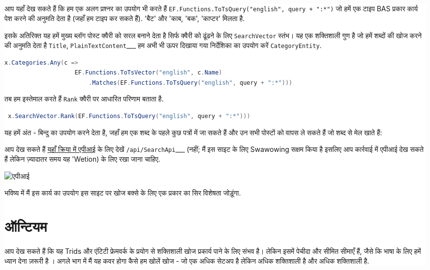 आप यहाँ देख सकते हैं कि हम एक अलग प्रश्नर का उपयोग भी करते हैं `EF.Functions.ToTsQuery("english", query + ":*")`  जो हमें एक टाइप BAS प्रकार कार्य पेश करने की अनुमति देता है (जहाँ हम टाइप कर सकते हैं). 'बैट' और 'काब, 'बक', 'काप्टर' मिलता है.

इसके अतिरिक्त यह हमें मुख्य ब्लॉग पोस्ट क्वैरी को सरल बनाने देता है सिर्फ क्वैरी को ढूंढने के लिए `SearchVector` स्तंभ। यह एक शक्‍तिशाली गुण है जो हमें शब्दों की खोज करने की अनुमति देता है `Title`, `PlainTextContent`___ हम अभी भी ऊपर दिखाया गया निर्देशिका का उपयोग करें `CategoryEntity`.

```csharp
x.Categories.Any(c =>
                    EF.Functions.ToTsVector("english", c.Name)
                        .Matches(EF.Functions.ToTsQuery("english", query + ":*"))) 
```

तब हम इस्तेमाल करते हैं `Rank` क्वैरी पर आधारित परिणाम बताता है.

```csharp
 x.SearchVector.Rank(EF.Functions.ToTsQuery("english", query + ":*")))
```

यह हमें अंत - बिन्दु का उपयोग करने देता है, जहाँ हम एक शब्द के पहले कुछ पत्रों में जा सकते हैं और उन सभी पोस्टों को वापस ले सकते हैं जो शब्द से मेल खाते हैं:

आप देख सकते हैं [यहाँ क्रिया में एपीआई](https://www.mostlylucid.net/swagger/index.html) के लिए देखें `/api/SearchApi`___ (नहीं; मैं इस साइट के लिए Swawowing सक्षम किया है इसलिए आप कार्रवाई में एपीआई देख सकते हैं लेकिन ज़्यादातर समय यह 'Wetion) के लिए रखा जाना चाहिए.

![एपीआई](searchapi.png?width=900&format=webp&quality=50)

भविष्य में मैं इस कार्य का उपयोग इस साइट पर खोज बक्से के लिए एक प्रकार का सिर विशेषता जोड़ूंगा.

# ऑन्टियम

आप देख सकते हैं कि यह Trids और एंटिटी फ्रेमवर्क के प्रयोग से शक्तिशाली खोज प्रकार्य पाने के लिए संभव है। लेकिन इसमें पेचीदा और सीमित सीमाएँ हैं, जैसे कि भाषा के लिए हमें ध्यान देना ज़रूरी है । अगले भाग में मैं यह कवर होगा कैसे हम खोलें खोज - जो एक अधिक सेटअप है लेकिन अधिक शक्तिशाली है और अधिक शक्तिशाली है.